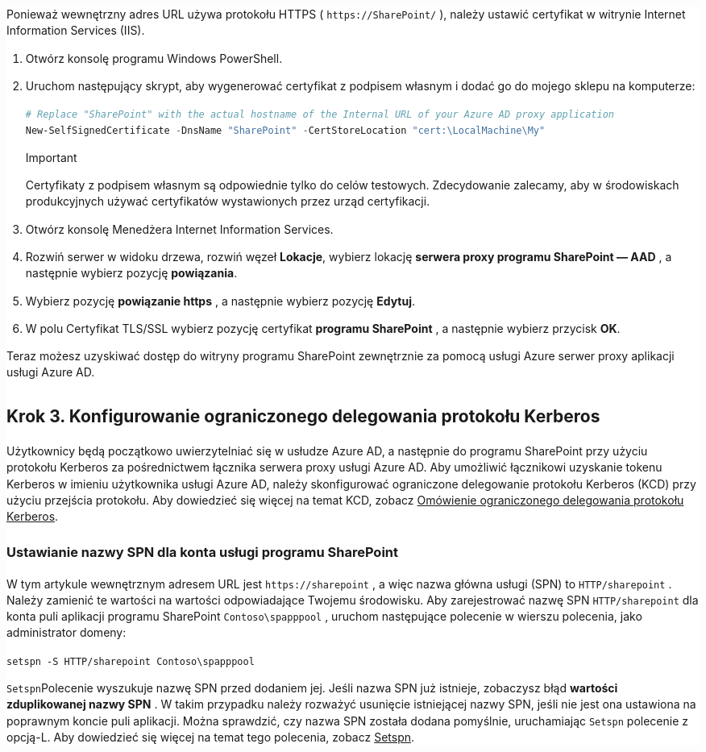 Ponieważ wewnętrzny adres URL używa protokołu HTTPS ( `https://SharePoint/` ), należy ustawić certyfikat w witrynie Internet Information Services (IIS).

1. Otwórz konsolę programu Windows PowerShell.
1. Uruchom następujący skrypt, aby wygenerować certyfikat z podpisem własnym i dodać go do mojego sklepu na komputerze:

   ```powershell
   # Replace "SharePoint" with the actual hostname of the Internal URL of your Azure AD proxy application
   New-SelfSignedCertificate -DnsName "SharePoint" -CertStoreLocation "cert:\LocalMachine\My"
   ```

   > [!IMPORTANT]
   > Certyfikaty z podpisem własnym są odpowiednie tylko do celów testowych. Zdecydowanie zalecamy, aby w środowiskach produkcyjnych używać certyfikatów wystawionych przez urząd certyfikacji.

1. Otwórz konsolę Menedżera Internet Information Services.
1. Rozwiń serwer w widoku drzewa, rozwiń węzeł **Lokacje**, wybierz lokację **serwera proxy programu SharePoint — AAD** , a następnie wybierz pozycję **powiązania**.
1. Wybierz pozycję **powiązanie https** , a następnie wybierz pozycję **Edytuj**.
1. W polu Certyfikat TLS/SSL wybierz pozycję certyfikat **programu SharePoint** , a następnie wybierz przycisk **OK**.

Teraz możesz uzyskiwać dostęp do witryny programu SharePoint zewnętrznie za pomocą usługi Azure serwer proxy aplikacji usługi Azure AD.

## <a name="step-3-configure-kerberos-constrained-delegation"></a>Krok 3. Konfigurowanie ograniczonego delegowania protokołu Kerberos

Użytkownicy będą początkowo uwierzytelniać się w usłudze Azure AD, a następnie do programu SharePoint przy użyciu protokołu Kerberos za pośrednictwem łącznika serwera proxy usługi Azure AD. Aby umożliwić łącznikowi uzyskanie tokenu Kerberos w imieniu użytkownika usługi Azure AD, należy skonfigurować ograniczone delegowanie protokołu Kerberos (KCD) przy użyciu przejścia protokołu. Aby dowiedzieć się więcej na temat KCD, zobacz [Omówienie ograniczonego delegowania protokołu Kerberos](/previous-versions/windows/it-pro/windows-server-2012-R2-and-2012/jj553400(v=ws.11)).

### <a name="set-the-spn-for-the-sharepoint-service-account"></a>Ustawianie nazwy SPN dla konta usługi programu SharePoint

W tym artykule wewnętrznym adresem URL jest `https://sharepoint` , a więc nazwa główna usługi (SPN) to `HTTP/sharepoint` . Należy zamienić te wartości na wartości odpowiadające Twojemu środowisku.
Aby zarejestrować nazwę SPN `HTTP/sharepoint` dla konta puli aplikacji programu SharePoint `Contoso\spapppool` , uruchom następujące polecenie w wierszu polecenia, jako administrator domeny:

`setspn -S HTTP/sharepoint Contoso\spapppool`

`Setspn`Polecenie wyszukuje nazwę SPN przed dodaniem jej. Jeśli nazwa SPN już istnieje, zobaczysz błąd **wartości zduplikowanej nazwy SPN** . W takim przypadku należy rozważyć usunięcie istniejącej nazwy SPN, jeśli nie jest ona ustawiona na poprawnym koncie puli aplikacji. Można sprawdzić, czy nazwa SPN została dodana pomyślnie, uruchamiając `Setspn` polecenie z opcją-L. Aby dowiedzieć się więcej na temat tego polecenia, zobacz [Setspn](/previous-versions/windows/it-pro/windows-server-2012-R2-and-2012/cc731241(v=ws.11)).
